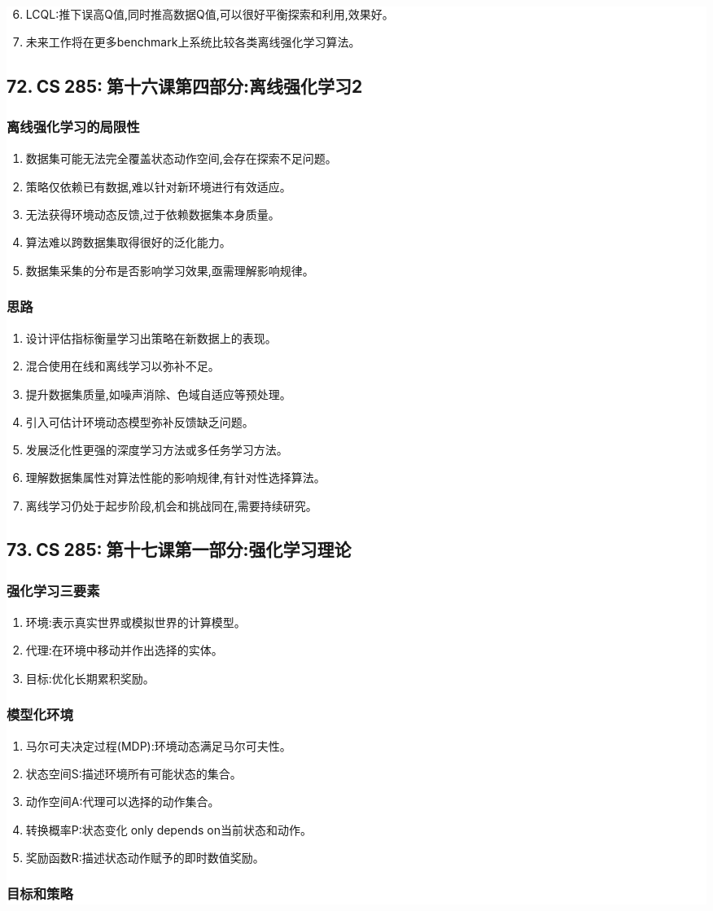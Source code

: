 6. LCQL:推下误高Q值,同时推高数据Q值,可以很好平衡探索和利用,效果好。

7. 未来工作将在更多benchmark上系统比较各类离线强化学习算法。

## 72. CS 285: 第十六课第四部分:离线强化学习2

### 离线强化学习的局限性

1. 数据集可能无法完全覆盖状态动作空间,会存在探索不足问题。

2. 策略仅依赖已有数据,难以针对新环境进行有效适应。

3. 无法获得环境动态反馈,过于依赖数据集本身质量。

4. 算法难以跨数据集取得很好的泛化能力。

5. 数据集采集的分布是否影响学习效果,亟需理解影响规律。

### 思路

1. 设计评估指标衡量学习出策略在新数据上的表现。

2. 混合使用在线和离线学习以弥补不足。

3. 提升数据集质量,如噪声消除、色域自适应等预处理。

4. 引入可估计环境动态模型弥补反馈缺乏问题。

5. 发展泛化性更强的深度学习方法或多任务学习方法。

6. 理解数据集属性对算法性能的影响规律,有针对性选择算法。

7. 离线学习仍处于起步阶段,机会和挑战同在,需要持续研究。

## 73. CS 285: 第十七课第一部分:强化学习理论

### 强化学习三要素

1. 环境:表示真实世界或模拟世界的计算模型。

2. 代理:在环境中移动并作出选择的实体。

3. 目标:优化长期累积奖励。

### 模型化环境

1. 马尔可夫决定过程(MDP):环境动态满足马尔可夫性。

2. 状态空间S:描述环境所有可能状态的集合。

3. 动作空间A:代理可以选择的动作集合。

4. 转换概率P:状态变化 only depends on当前状态和动作。

5. 奖励函数R:描述状态动作赋予的即时数值奖励。

### 目标和策略
